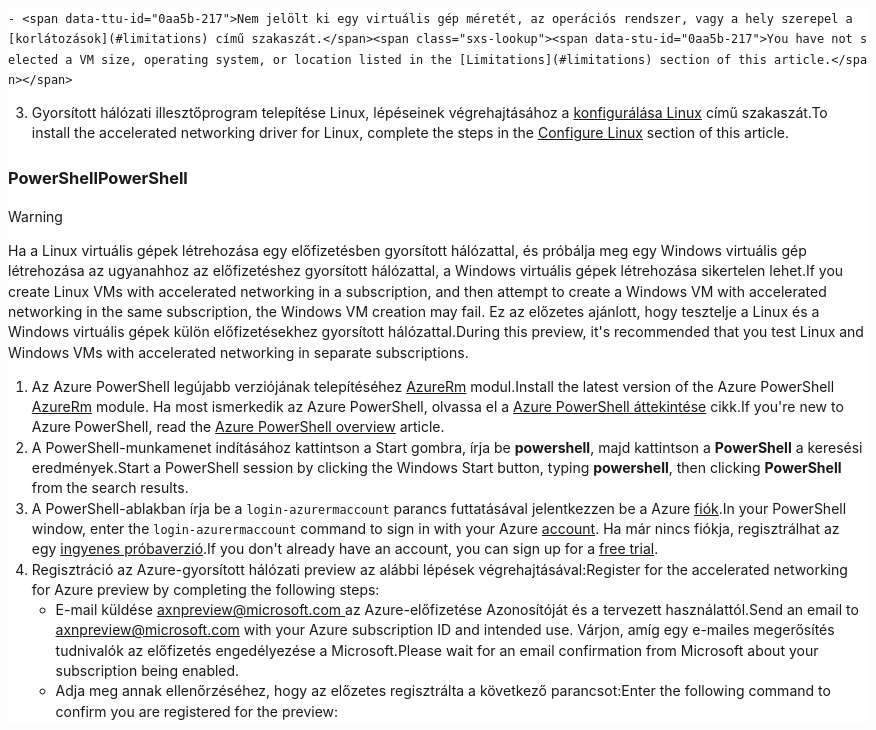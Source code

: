     - <span data-ttu-id="0aa5b-217">Nem jelölt ki egy virtuális gép méretét, az operációs rendszer, vagy a hely szerepel a [korlátozások](#limitations) című szakaszát.</span><span class="sxs-lookup"><span data-stu-id="0aa5b-217">You have not selected a VM size, operating system, or location listed in the [Limitations](#limitations) section of this article.</span></span>
3. <span data-ttu-id="0aa5b-218">Gyorsított hálózati illesztőprogram telepítése Linux, lépéseinek végrehajtásához a [konfigurálása Linux](#configure-linux) című szakaszát.</span><span class="sxs-lookup"><span data-stu-id="0aa5b-218">To install the accelerated networking driver for Linux, complete the steps in the [Configure Linux](#configure-linux) section of this article.</span></span>

### <span data-ttu-id="0aa5b-219"><a name="linux-powershell"></a>PowerShell</span><span class="sxs-lookup"><span data-stu-id="0aa5b-219"><a name="linux-powershell"></a>PowerShell</span></span>

>[!WARNING]
><span data-ttu-id="0aa5b-220">Ha a Linux virtuális gépek létrehozása egy előfizetésben gyorsított hálózattal, és próbálja meg egy Windows virtuális gép létrehozása az ugyanahhoz az előfizetéshez gyorsított hálózattal, a Windows virtuális gépek létrehozása sikertelen lehet.</span><span class="sxs-lookup"><span data-stu-id="0aa5b-220">If you create Linux VMs with accelerated networking in a subscription, and then attempt to create a Windows VM with accelerated networking in the same subscription, the Windows VM creation may fail.</span></span> <span data-ttu-id="0aa5b-221">Ez az előzetes ajánlott, hogy tesztelje a Linux és a Windows virtuális gépek külön előfizetésekhez gyorsított hálózattal.</span><span class="sxs-lookup"><span data-stu-id="0aa5b-221">During this preview, it's recommended that you test Linux and Windows VMs with accelerated networking in separate subscriptions.</span></span>
>

1. <span data-ttu-id="0aa5b-222">Az Azure PowerShell legújabb verziójának telepítéséhez [AzureRm](https://www.powershellgallery.com/packages/AzureRM/) modul.</span><span class="sxs-lookup"><span data-stu-id="0aa5b-222">Install the latest version of the Azure PowerShell [AzureRm](https://www.powershellgallery.com/packages/AzureRM/) module.</span></span> <span data-ttu-id="0aa5b-223">Ha most ismerkedik az Azure PowerShell, olvassa el a [Azure PowerShell áttekintése](/powershell/azure/get-started-azureps?toc=%2fazure%2fvirtual-network%2ftoc.json) cikk.</span><span class="sxs-lookup"><span data-stu-id="0aa5b-223">If you're new to Azure PowerShell, read the [Azure PowerShell overview](/powershell/azure/get-started-azureps?toc=%2fazure%2fvirtual-network%2ftoc.json) article.</span></span>
2. <span data-ttu-id="0aa5b-224">A PowerShell-munkamenet indításához kattintson a Start gombra, írja be **powershell**, majd kattintson a **PowerShell** a keresési eredmények.</span><span class="sxs-lookup"><span data-stu-id="0aa5b-224">Start a PowerShell session by clicking the Windows Start button, typing **powershell**, then clicking **PowerShell** from the search results.</span></span>
3. <span data-ttu-id="0aa5b-225">A PowerShell-ablakban írja be a `login-azurermaccount` parancs futtatásával jelentkezzen be a Azure [fiók](../azure-glossary-cloud-terminology.md?toc=%2fazure%2fvirtual-network%2ftoc.json#account).</span><span class="sxs-lookup"><span data-stu-id="0aa5b-225">In your PowerShell window, enter the `login-azurermaccount` command to sign in with your Azure [account](../azure-glossary-cloud-terminology.md?toc=%2fazure%2fvirtual-network%2ftoc.json#account).</span></span> <span data-ttu-id="0aa5b-226">Ha már nincs fiókja, regisztrálhat az egy [ingyenes próbaverzió](https://azure.microsoft.com/offers/ms-azr-0044p).</span><span class="sxs-lookup"><span data-stu-id="0aa5b-226">If you don't already have an account, you can sign up for a [free trial](https://azure.microsoft.com/offers/ms-azr-0044p).</span></span>
4. <span data-ttu-id="0aa5b-227">Regisztráció az Azure-gyorsított hálózati preview az alábbi lépések végrehajtásával:</span><span class="sxs-lookup"><span data-stu-id="0aa5b-227">Register for the accelerated networking for Azure preview by completing the following steps:</span></span>
    - <span data-ttu-id="0aa5b-228">E-mail küldése [ axnpreview@microsoft.com ](mailto:axnpreview@microsoft.com?subject=Request%20to%20enable%20subscription%20%3csubscription%20id%3e) az Azure-előfizetése Azonosítóját és a tervezett használattól.</span><span class="sxs-lookup"><span data-stu-id="0aa5b-228">Send an email to [axnpreview@microsoft.com](mailto:axnpreview@microsoft.com?subject=Request%20to%20enable%20subscription%20%3csubscription%20id%3e) with your Azure subscription ID and intended use.</span></span> <span data-ttu-id="0aa5b-229">Várjon, amíg egy e-mailes megerősítés tudnivalók az előfizetés engedélyezése a Microsoft.</span><span class="sxs-lookup"><span data-stu-id="0aa5b-229">Please wait for an email confirmation from Microsoft about your subscription being enabled.</span></span>
    - <span data-ttu-id="0aa5b-230">Adja meg annak ellenőrzéséhez, hogy az előzetes regisztrálta a következő parancsot:</span><span class="sxs-lookup"><span data-stu-id="0aa5b-230">Enter the following command to confirm you are registered for the preview:</span></span>
    